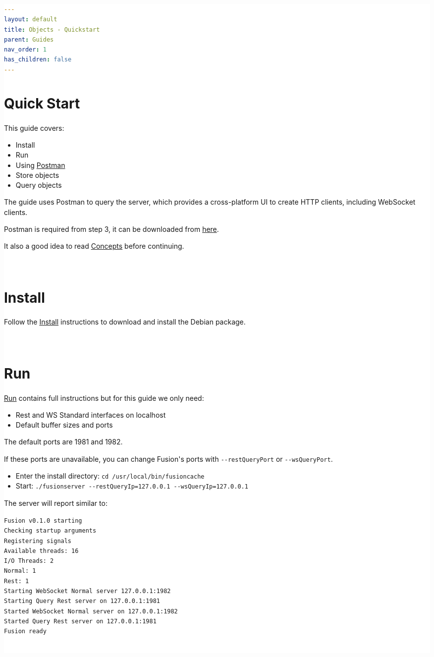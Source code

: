 ```yaml
---
layout: default
title: Objects - Quickstart
parent: Guides
nav_order: 1
has_children: false
---
```


# Quick Start
This guide covers:

- Install
- Run
- Using [Postman](https://www.postman.com/)
- Store objects
- Query objects

The guide uses Postman to query the server, which provides a cross-platform UI to create HTTP clients, including WebSocket clients.

Postman is required from step 3, it can be downloaded from [here](https://www.postman.com/downloads/).

It also a good idea to read [Concepts](../../concepts.md) before continuing.

<br/>

# Install
Follow the [Install](../../install/install.md) instructions to download and install the Debian package.

<br/>

# Run
[Run](../../install/run.md) contains full instructions but for this guide we only need:

- Rest and WS Standard interfaces on localhost
- Default buffer sizes and ports

The default ports are 1981 and 1982.

If these ports are unavailable, you can change Fusion's ports with `--restQueryPort` or `--wsQueryPort`.

- Enter the install directory: `cd /usr/local/bin/fusioncache`
- Start: `./fusionserver --restQueryIp=127.0.0.1 --wsQueryIp=127.0.0.1`

The server will report similar to:

```console
Fusion v0.1.0 starting
Checking startup arguments
Registering signals
Available threads: 16
I/O Threads: 2
Normal: 1
Rest: 1
Starting WebSocket Normal server 127.0.0.1:1982
Starting Query Rest server on 127.0.0.1:1981
Started WebSocket Normal server on 127.0.0.1:1982
Started Query Rest server on 127.0.0.1:1981
Fusion ready
```
<br/>